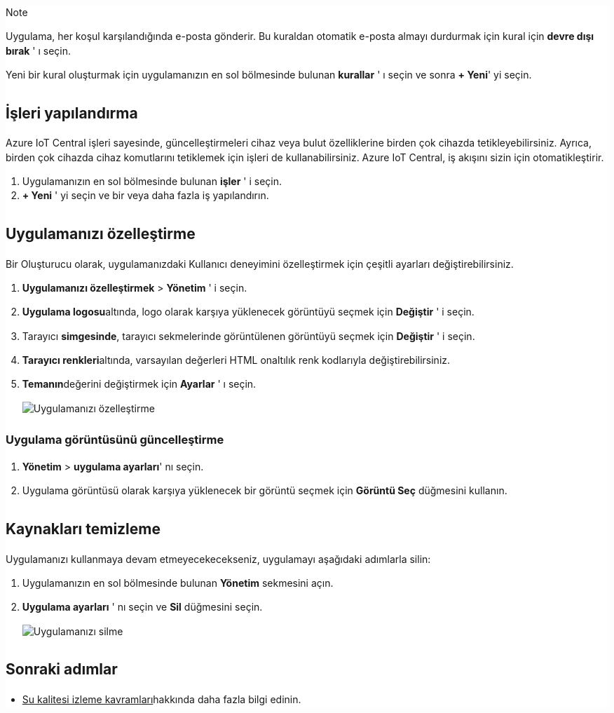 > [!NOTE]
> Uygulama, her koşul karşılandığında e-posta gönderir. Bu kuraldan otomatik e-posta almayı durdurmak için kural için **devre dışı bırak** ' ı seçin.
  
Yeni bir kural oluşturmak için uygulamanızın en sol bölmesinde bulunan **kurallar** ' ı seçin ve sonra **+ Yeni**' yi seçin.

## <a name="configure-jobs"></a>İşleri yapılandırma

Azure IoT Central işleri sayesinde, güncelleştirmeleri cihaz veya bulut özelliklerine birden çok cihazda tetikleyebilirsiniz. Ayrıca, birden çok cihazda cihaz komutlarını tetiklemek için işleri de kullanabilirsiniz. Azure IoT Central, iş akışını sizin için otomatikleştirir.

1. Uygulamanızın en sol bölmesinde bulunan **işler** ' i seçin.
1. **+ Yeni** ' yi seçin ve bir veya daha fazla iş yapılandırın.

## <a name="customize-your-application"></a>Uygulamanızı özelleştirme

Bir Oluşturucu olarak, uygulamanızdaki Kullanıcı deneyimini özelleştirmek için çeşitli ayarları değiştirebilirsiniz.

1. **Uygulamanızı özelleştirmek** > **Yönetim** ' i seçin.
1. **Uygulama logosu**altında, logo olarak karşıya yüklenecek görüntüyü seçmek için **Değiştir** ' i seçin.
1. Tarayıcı **simgesinde**, tarayıcı sekmelerinde görüntülenen görüntüyü seçmek için **Değiştir** ' i seçin.
1. **Tarayıcı renkleri**altında, varsayılan değerleri HTML onaltılık renk kodlarıyla değiştirebilirsiniz.
1. **Temanın**değerini değiştirmek için **Ayarlar** ' ı seçin.

   ![Uygulamanızı özelleştirme](./media/tutorial-waterqualitymonitoring/waterqualitymonitoring-customize-your-application1.png)

### <a name="update-the-application-image"></a>Uygulama görüntüsünü güncelleştirme

1. **Yönetim** > **uygulama ayarları**' nı seçin.

1. Uygulama görüntüsü olarak karşıya yüklenecek bir görüntü seçmek için **Görüntü Seç** düğmesini kullanın.

## <a name="clean-up-resources"></a>Kaynakları temizleme

Uygulamanızı kullanmaya devam etmeyecekecekseniz, uygulamayı aşağıdaki adımlarla silin:

1. Uygulamanızın en sol bölmesinde bulunan **Yönetim** sekmesini açın.
1. **Uygulama ayarları** ' nı seçin ve **Sil** düğmesini seçin.

    ![Uygulamanızı silme](./media/tutorial-waterqualitymonitoring/waterqualitymonitoring-application-settings-delete-app1.png)

## <a name="next-steps"></a>Sonraki adımlar

* [Su kalitesi izleme kavramları](./concepts-waterqualitymonitoring-architecture.md)hakkında daha fazla bilgi edinin.
